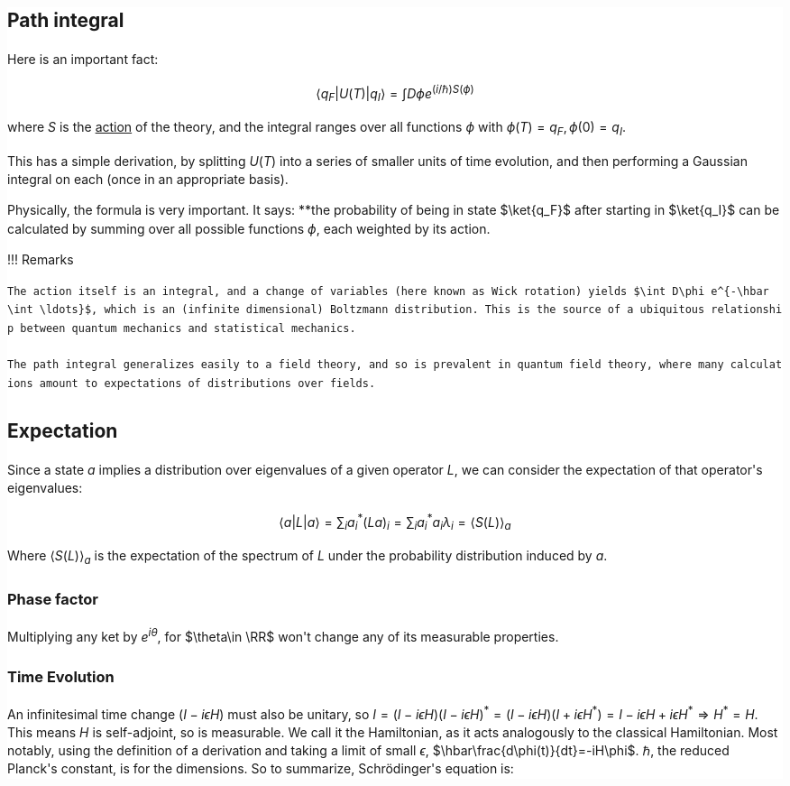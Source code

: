 
## Path integral

Here is an important fact:

$$
\langle q_F | U(T) | q_I \rangle = \int D\phi e^{(i/\hbar)S(\phi)}
$$

where $S$ is the [action](classical.md) of the theory, and the integral ranges over all functions $\phi$ with $\phi(T)=q_F, \phi(0)=q_I$.

This has a simple derivation, by splitting $U(T)$ into a series of smaller units of time evolution, and then performing a Gaussian integral on each (once in an appropriate basis). 

Physically, the formula is very important. It says: **the probability of being in state $\ket{q_F}$ after starting in $\ket{q_I}$ can be calculated by summing over all possible functions $\phi$, each weighted by its action.

!!! Remarks

	The action itself is an integral, and a change of variables (here known as Wick rotation) yields $\int D\phi e^{-\hbar \int \ldots}$, which is an (infinite dimensional) Boltzmann distribution. This is the source of a ubiquitous relationship between quantum mechanics and statistical mechanics.

	The path integral generalizes easily to a field theory, and so is prevalent in quantum field theory, where many calculations amount to expectations of distributions over fields. 







## Expectation

Since a state $a$ implies a distribution over eigenvalues of a given operator $L$, we can consider the expectation of that operator's eigenvalues:

$$ \langle a | L | a \rangle = \sum_i a^{*}_i (La)_i = \sum_i a^{*}_i a_i \lambda_i = \langle S(L) \rangle_{a} $$

Where $\langle S(L) \rangle_{a}$ is the expectation of the spectrum of $L$ under the probability distribution induced by $a$.

### Phase factor

Multiplying any ket by $e^{i\theta}$, for $\theta\in \RR$ won't change any of its measurable properties.

### Time Evolution

An infinitesimal time change $(I - i\epsilon H)$ must also be unitary, so $I = (I - i\epsilon H)(I - i\epsilon H)^* = (I - i\epsilon H)(I + i\epsilon H^*) = I - i\epsilon H + i\epsilon H^* \Rightarrow H^* = H$. This means $H$ is self-adjoint, so is measurable. We call it the Hamiltonian, as it acts analogously to the classical Hamiltonian. Most notably, using the definition of a derivation and taking a limit of small $\epsilon$, $\hbar\frac{d\phi(t)}{dt}=-iH\phi$. $\hbar$, the reduced Planck's constant, is for the dimensions. So to summarize, Schrödinger's equation is:
